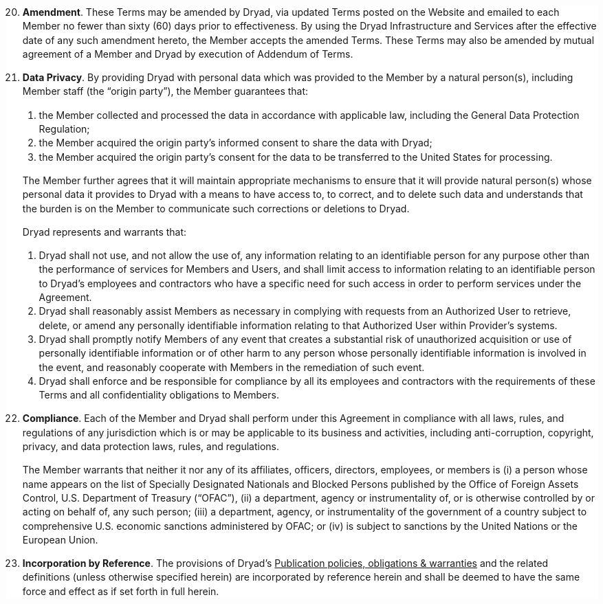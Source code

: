20. **Amendment**. These Terms may be amended by Dryad, via updated Terms posted on the Website and emailed to each Member no fewer than sixty (60) days prior to effectiveness. By using the Dryad Infrastructure and Services after the effective date of any such amendment hereto, the Member accepts the amended Terms. These Terms may also be amended by mutual agreement of a Member and Dryad by execution of Addendum of Terms.
21. **Data Privacy**. By providing Dryad with personal data which was provided to the Member by a natural person(s), including Member staff (the “origin party”), the Member guarantees that:
    1. the Member collected and processed the data in accordance with applicable law, including the General Data Protection Regulation;
    2. the Member acquired the origin party’s informed consent to share the data with Dryad;
    3. the Member acquired the origin party’s consent for the data to be transferred to the United States for processing.

    The Member further agrees that it will maintain appropriate mechanisms to ensure that it will provide natural person(s) whose personal data it provides to Dryad with a means to have access to, to correct, and to delete such data and understands that the burden is on the Member to communicate such corrections or deletions to Dryad.

    Dryad represents and warrants that:

    <ol><li>Dryad shall not use, and not allow the use of, any information relating to an identifiable person for any purpose other than the performance of services for Members and Users, and shall limit access to information relating to an identifiable person to Dryad’s employees and contractors who have a specific need for such access in order to perform services under the Agreement.
    <li>Dryad shall reasonably assist Members as necessary in complying with requests from an Authorized User to retrieve, delete, or amend any personally identifiable information relating to that Authorized User within Provider’s systems.
    <li>Dryad shall promptly notify Members of any event that creates a substantial risk of unauthorized acquisition or use of personally identifiable information or of other harm to any person whose personally identifiable information is involved in the event, and reasonably cooperate with Members in the remediation of such event.
    <li>Dryad shall enforce and be responsible for compliance by all its employees and contractors with the requirements of these Terms and all confidentiality obligations to Members.</ol>

22. **Compliance**. Each of the Member and Dryad shall perform under this Agreement in compliance with all laws, rules, and regulations of any jurisdiction which is or may be applicable to its business and activities, including anti-corruption, copyright, privacy, and data protection laws, rules, and regulations.

    The Member warrants that neither it nor any of its affiliates, officers, directors, employees, or members is (i) a person whose name appears on the list of Specially Designated Nationals and Blocked Persons published by the Office of Foreign Assets Control, U.S. Department of Treasury (“OFAC”), (ii) a department, agency or instrumentality of, or is otherwise controlled by or acting on behalf of, any such person; (iii) a department, agency, or instrumentality of the government of a country subject to comprehensive U.S. economic sanctions administered by OFAC; or (iv) is subject to sanctions by the United Nations or the European Union.

1. **Incorporation by Reference**. The provisions of Dryad’s [Publication policies, obligations & warranties](/stash/publication_policy) and the related definitions (unless otherwise specified herein) are incorporated by reference herein and shall be deemed to have the same force and effect as if set forth in full herein.